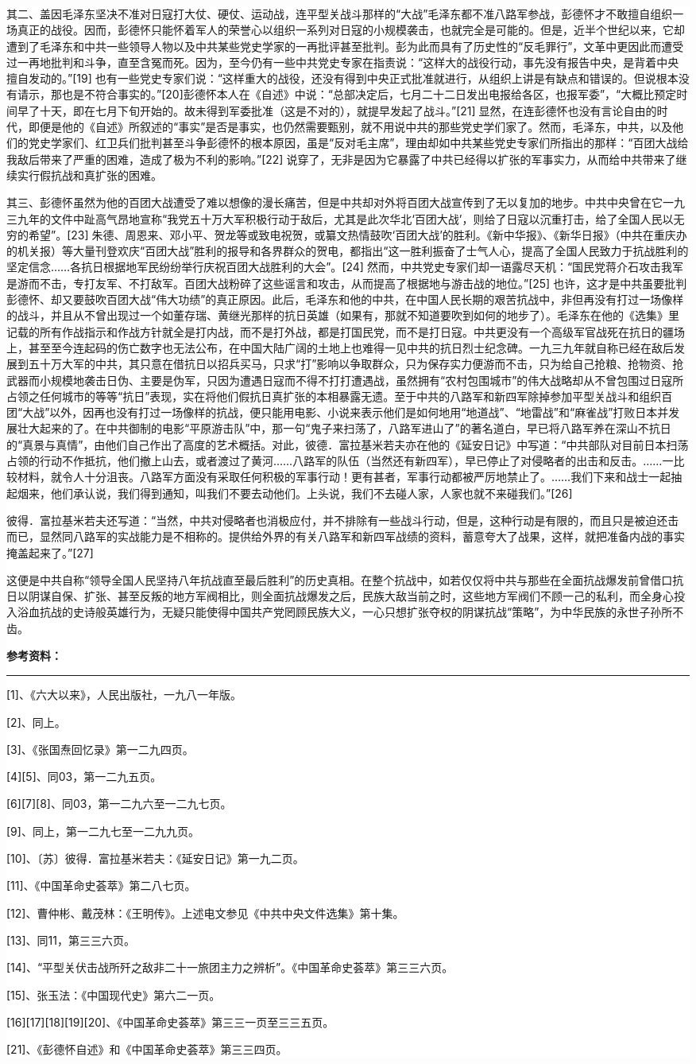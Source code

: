 <p>其二、盖因毛泽东坚决不准对日寇打大仗、硬仗、运动战，连平型关战斗那样的“大战”毛泽东都不准八路军参战，彭德怀才不敢擅自组织一场真正的战役。因而，彭德怀只能怀着军人的荣誉心以组织一系列对日寇的小规模袭击，也就完全是可能的。但是，近半个世纪以来，它却遭到了毛泽东和中共一些领导人物以及中共某些党史学家的一再批评甚至批判。彭为此而具有了历史性的“反毛罪行”，文革中更因此而遭受过一再地批判和斗争，直至含冤而死。因为，至今仍有一些中共党史专家在指责说：“这样大的战役行动，事先没有报告中央，是背着中央擅自发动的。”<ahref="#_edn19" name="_ednref19" title="">[19]</a> 也有一些党史专家们说：“这样重大的战役，还没有得到中央正式批准就进行，从组织上讲是有缺点和错误的。但说根本没有请示，那也是不符合事实的。”<ahref="#_edn20" name="_ednref20" title="">[20]</a>彭德怀本人在《自述》中说：“总部决定后，七月二十二日发出电报给各区，也报军委”，“大概比预定时间早了十天，即在七月下旬开始的。故未得到军委批准（这是不对的），就提早发起了战斗。”<ahref="#_edn21" name="_ednref21" title="">[21]</a> 显然，在连彭德怀也没有言论自由的时代，即便是他的《自述》所叙述的“事实”是否是事实，也仍然需要甄别，就不用说中共的那些党史学们家了。然而，毛泽东，中共，以及他们的党史学家们、红卫兵们批判甚至斗争彭德怀的根本原因，虽是“反对毛主席”，理由却如中共某些党史专家们所指出的那样：“百团大战给我敌后带来了严重的困难，造成了极为不利的影响。”<ahref="#_edn22" name="_ednref22" title="">[22]</a> 说穿了，无非是因为它暴露了中共已经得以扩张的军事实力，从而给中共带来了继续实行假抗战和真扩张的困难。 </p>
<p>其三、彭德怀虽然为他的百团大战遭受了难以想像的漫长痛苦，但是中共却对外将百团大战宣传到了无以复加的地步。中共中央曾在它一九三九年的文件中趾高气昂地宣称“我党五十万大军积极行动于敌后，尤其是此次华北‘百团大战’，则给了日寇以沉重打击，给了全国人民以无穷的希望”。<ahref="#_edn23" name="_ednref23" title="">[23]</a> 朱德、周恩来、邓小平、贺龙等或致电祝贺，或纂文热情鼓吹‘百团大战’的胜利。《新中华报》、《新华日报》（中共在重庆办的机关报）等大量刊登欢庆“百团大战”胜利的报导和各界群众的贺电，都指出“这一胜利振奋了士气人心，提高了全国人民致力于抗战胜利的坚定信念……各抗日根据地军民纷纷举行庆祝百团大战胜利的大会”。<ahref="#_edn24" name="_ednref24" title="">[24]</a> 然而，中共党史专家们却一语露尽天机：“国民党蒋介石攻击我军是游而不击，专打友军、不打敌军。百团大战粉碎了这些谣言和攻击，从而提高了根据地与游击战的地位。”<ahref="#_edn25" name="_ednref25" title="">[25]</a> 也许，这才是中共虽要批判彭德怀、却又要鼓吹百团大战“伟大功绩”的真正原因。此后，毛泽东和他的中共，在中国人民长期的艰苦抗战中，非但再没有打过一场像样的战斗，并且从不曾出现过一个如董存瑞、黄继光那样的抗日英雄（如果有，那就不知道要吹到如何的地步了）。毛泽东在他的《选集》里记载的所有作战指示和作战方针就全是打内战，而不是打外战，都是打国民党，而不是打日寇。中共更没有一个高级军官战死在抗日的疆场上，甚至至今连起码的伤亡数字也无法公布，在中国大陆广阔的土地上也难得一见中共的抗日烈士纪念碑。一九三九年就自称已经在敌后发展到五十万大军的中共，其只意在借抗日以招兵买马，只求“打”影响以争取群众，只为保存实力便游而不击，只为给自己抢粮、抢物资、抢武器而小规模地袭击日伪、主要是伪军，只因为遭遇日寇而不得不打打遭遇战，虽然拥有“农村包围城市”的伟大战略却从不曾包围过日寇所占领之任何城市的等等“抗日”表现，实在将他们假抗日真扩张的本相暴露无遗。至于中共的八路军和新四军除掉参加平型关战斗和组织百团“大战”以外，因再也没有打过一场像样的抗战，便只能用电影、小说来表示他们是如何地用“地道战”、“地雷战”和“麻雀战”打败日本并发展壮大起来的了。在中共御制的电影“平原游击队”中，那一句“鬼子来扫荡了，八路军进山了”的著名道白，早已将八路军养在深山不抗日的“真景与真情”，由他们自己作出了高度的艺术概括。对此，彼德．富拉基米若夫亦在他的《延安日记》中写道：“中共部队对目前日本扫荡占领的行动不作抵抗，他们撤上山去，或者渡过了黄河……八路军的队伍（当然还有新四军），早已停止了对侵略者的出击和反击。……一比较材料，就令人十分沮丧。八路军方面没有采取任何积极的军事行动！更有甚者，军事行动都被严厉地禁止了。……我们下来和战士一起抽起烟来，他们承认说，我们得到通知，叫我们不要去动他们。上头说，我们不去碰人家，人家也就不来碰我们。”<ahref="#_edn26" name="_ednref26" title="">[26]</a></p>
<p>彼得．富拉基米若夫还写道：“当然，中共对侵略者也消极应付，并不排除有一些战斗行动，但是，这种行动是有限的，而且只是被迫还击而已，显然同八路军的实战能力是不相称的。提供给外界的有关八路军和新四军战绩的资料，蓄意夸大了战果，这样，就把准备内战的事实掩盖起来了。”<ahref="#_edn27" name="_ednref27" title="">[27]</a></p>
<p>这便是中共自称“领导全国人民坚持八年抗战直至最后胜利”的历史真相。在整个抗战中，如若仅仅将中共与那些在全面抗战爆发前曾借口抗日以阴谋自保、扩张、甚至反叛的地方军阀相比，则全面抗战爆发之后，民族大敌当前之时，这些地方军阀们不顾一己的私利，而全身心投入浴血抗战的史诗般英雄行为，无疑只能使得中国共产党罔顾民族大义，一心只想扩张夺权的阴谋抗战“策略”，为中华民族的永世子孙所不齿。</p>
<p><strong>参考资料：</strong></p>
<div>
<hr />
<div>
<p><ahref="#_ednref1" name="_edn1" title="">[1]</a>、《六大以来》，人民出版社，一九八一年版。</p>
</div>
<div><ahref="#_ednref2" name="_edn2" title="">[2]</a>、同上。</p>
</div>
<div><ahref="#_ednref3" name="_edn3" title="">[3]</a>、《张国焘回忆录》第一二九四页。</p>
</div>
<div><ahref="#_ednref4" name="_edn4" title="">[4]</a><ahref="#_ednref5" name="_edn5" title="">[5]</a>、同03，第一二九五页。</p>
</div>
<div><ahref="#_ednref6" name="_edn6" title="">[6]</a><ahref="#_ednref7" name="_edn7" title="">[7]</a><ahref="#_ednref8" name="_edn8" title="">[8]</a>、同03，第一二九六至一二九七页。</p>
</div>
<div><ahref="#_ednref9" name="_edn9" title="">[9]</a>、同上，第一二九七至一二九九页。</p>
</div>
<div><ahref="#_ednref10" name="_edn10" title="">[10]</a>、〔苏〕彼得．富拉基米若夫：《延安日记》第一九二页。</p>
</div>
<div><ahref="#_ednref11" name="_edn11" title="">[11]</a>、《中国革命史荟萃》第二八七页。</p>
</div>
<div><ahref="#_ednref12" name="_edn12" title="">[12]</a>、曹仲彬、戴茂林：《王明传》。上述电文参见《中共中央文件选集》第十集。 </p>
</div>
<div><ahref="#_ednref13" name="_edn13" title="">[13]</a>、同11，第三三六页。</p>
</div>
<div><ahref="#_ednref14" name="_edn14" title="">[14]</a>、“平型关伏击战所歼之敌非二十一旅团主力之辨析”。《中国革命史荟萃》第三三六页。</p>
</div>
<div><ahref="#_ednref15" name="_edn15" title="">[15]</a>、张玉法：《中国现代史》第六二一页。</p>
</div>
<div><ahref="#_ednref16" name="_edn16" title="">[16]</a><ahref="#_ednref17" name="_edn17" title="">[17]</a><ahref="#_ednref18" name="_edn18" title="">[18]</a><ahref="#_ednref19" name="_edn19" title="">[19]</a><ahref="#_ednref20" name="_edn20" title="">[20]</a>、《中国革命史荟萃》第三三一页至三三五页。</p>
</div>
<div><ahref="#_ednref21" name="_edn21" title="">[21]</a>、《彭德怀自述》和《中国革命史荟萃》第三三四页。</p>
</div>